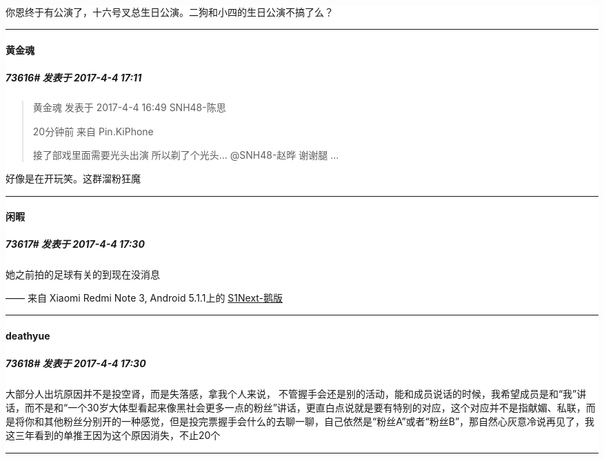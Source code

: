 


你恩终于有公演了，十六号叉总生日公演。二狗和小四的生日公演不搞了么？







-----

####  黄金魂  
##### 73616#       发表于 2017-4-4 17:11



<blockquote>黄金魂 发表于 2017-4-4 16:49
SNH48-陈思  

20分钟前 来自 Pin.KiPhone

接了部戏里面需要光头出演 所以剃了个光头… @SNH48-赵晔 谢谢腿 ...</blockquote>
好像是在开玩笑。这群溜粉狂魔







-----

####  闲暇  
##### 73617#       发表于 2017-4-4 17:30




她之前拍的足球有关的到现在没消息

—— 来自 Xiaomi Redmi Note 3, Android 5.1.1上的 [S1Next-鹅版](http://www.coolapk.com/apk/me.ykrank.s1next)







-----

####  deathyue  
##### 73618#       发表于 2017-4-4 17:30




大部分人出坑原因并不是投空肾，而是失落感，拿我个人来说， 不管握手会还是别的活动，能和成员说话的时候，我希望成员是和“我”讲话，而不是和“一个30岁大体型看起来像黑社会更多一点的粉丝”讲话，更直白点说就是要有特别的对应，这个对应并不是指献媚、私联，而是将你和其他粉丝分别开的一种感觉，但是投完票握手会什么的去聊一聊，自己依然是“粉丝A”或者“粉丝B”，那自然心灰意冷说再见了，我这三年看到的单推王因为这个原因消失，不止20个







-----
